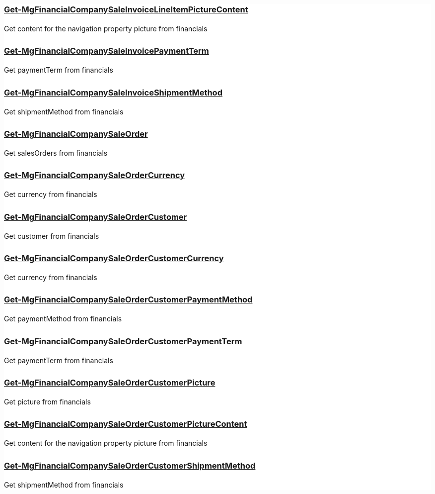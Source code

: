 ### [Get-MgFinancialCompanySaleInvoiceLineItemPictureContent](Get-MgFinancialCompanySaleInvoiceLineItemPictureContent.md)
Get content for the navigation property picture from financials

### [Get-MgFinancialCompanySaleInvoicePaymentTerm](Get-MgFinancialCompanySaleInvoicePaymentTerm.md)
Get paymentTerm from financials

### [Get-MgFinancialCompanySaleInvoiceShipmentMethod](Get-MgFinancialCompanySaleInvoiceShipmentMethod.md)
Get shipmentMethod from financials

### [Get-MgFinancialCompanySaleOrder](Get-MgFinancialCompanySaleOrder.md)
Get salesOrders from financials

### [Get-MgFinancialCompanySaleOrderCurrency](Get-MgFinancialCompanySaleOrderCurrency.md)
Get currency from financials

### [Get-MgFinancialCompanySaleOrderCustomer](Get-MgFinancialCompanySaleOrderCustomer.md)
Get customer from financials

### [Get-MgFinancialCompanySaleOrderCustomerCurrency](Get-MgFinancialCompanySaleOrderCustomerCurrency.md)
Get currency from financials

### [Get-MgFinancialCompanySaleOrderCustomerPaymentMethod](Get-MgFinancialCompanySaleOrderCustomerPaymentMethod.md)
Get paymentMethod from financials

### [Get-MgFinancialCompanySaleOrderCustomerPaymentTerm](Get-MgFinancialCompanySaleOrderCustomerPaymentTerm.md)
Get paymentTerm from financials

### [Get-MgFinancialCompanySaleOrderCustomerPicture](Get-MgFinancialCompanySaleOrderCustomerPicture.md)
Get picture from financials

### [Get-MgFinancialCompanySaleOrderCustomerPictureContent](Get-MgFinancialCompanySaleOrderCustomerPictureContent.md)
Get content for the navigation property picture from financials

### [Get-MgFinancialCompanySaleOrderCustomerShipmentMethod](Get-MgFinancialCompanySaleOrderCustomerShipmentMethod.md)
Get shipmentMethod from financials
